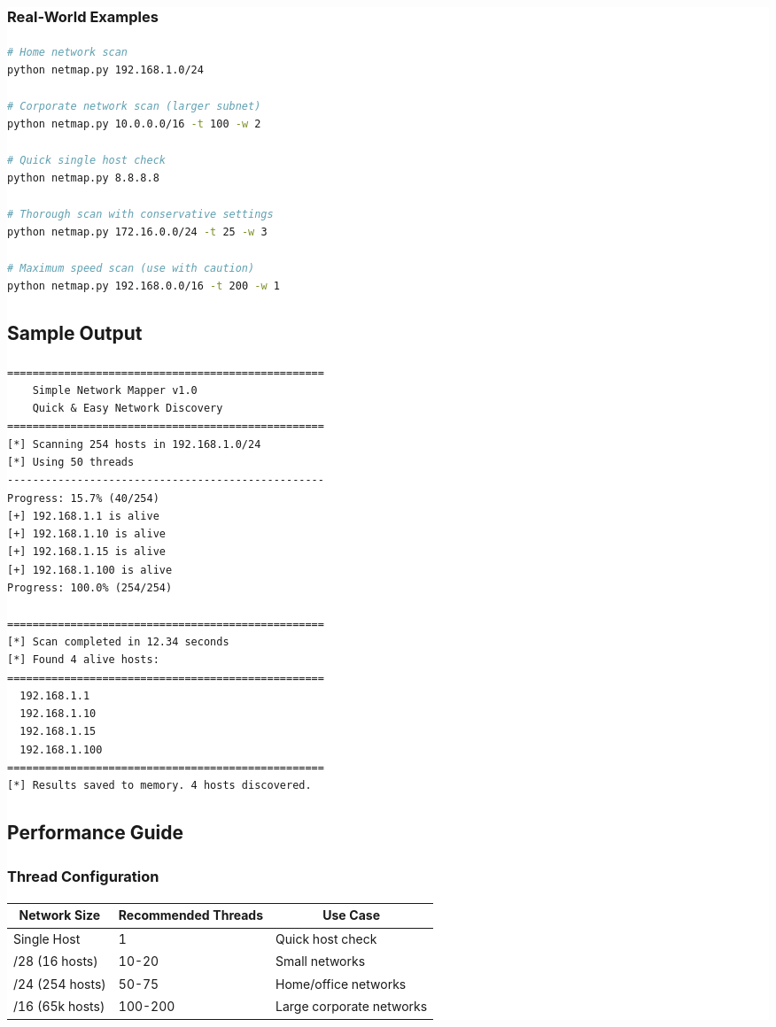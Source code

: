 ### Real-World Examples

```bash
# Home network scan
python netmap.py 192.168.1.0/24

# Corporate network scan (larger subnet)
python netmap.py 10.0.0.0/16 -t 100 -w 2

# Quick single host check
python netmap.py 8.8.8.8

# Thorough scan with conservative settings
python netmap.py 172.16.0.0/24 -t 25 -w 3

# Maximum speed scan (use with caution)
python netmap.py 192.168.0.0/16 -t 200 -w 1
```

## Sample Output

```
==================================================
    Simple Network Mapper v1.0
    Quick & Easy Network Discovery
==================================================
[*] Scanning 254 hosts in 192.168.1.0/24
[*] Using 50 threads
--------------------------------------------------
Progress: 15.7% (40/254)
[+] 192.168.1.1 is alive
[+] 192.168.1.10 is alive
[+] 192.168.1.15 is alive
[+] 192.168.1.100 is alive
Progress: 100.0% (254/254)

==================================================
[*] Scan completed in 12.34 seconds
[*] Found 4 alive hosts:
==================================================
  192.168.1.1
  192.168.1.10
  192.168.1.15
  192.168.1.100
==================================================
[*] Results saved to memory. 4 hosts discovered.
```

## Performance Guide

### Thread Configuration
| Network Size | Recommended Threads | Use Case |
|--------------|-------------------|----------|
| Single Host | 1 | Quick host check |
| /28 (16 hosts) | 10-20 | Small networks |
| /24 (254 hosts) | 50-75 | Home/office networks |
| /16 (65k hosts) | 100-200 | Large corporate networks |
